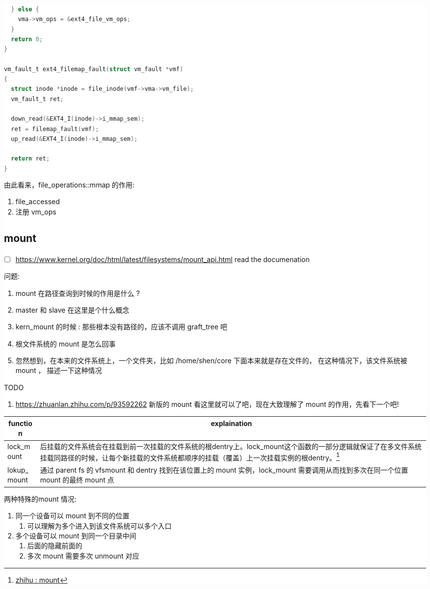 ```c
  } else {
    vma->vm_ops = &ext4_file_vm_ops;
  }
  return 0;
}

vm_fault_t ext4_filemap_fault(struct vm_fault *vmf)
{
  struct inode *inode = file_inode(vmf->vma->vm_file);
  vm_fault_t ret;

  down_read(&EXT4_I(inode)->i_mmap_sem);
  ret = filemap_fault(vmf);
  up_read(&EXT4_I(inode)->i_mmap_sem);

  return ret;
}
```
由此看来，file_operations::mmap 的作用:
1. file_accessed
2. 注册 vm_ops

## mount

- [ ] https://www.kernel.org/doc/html/latest/filesystems/mount_api.html read the documenation

问题:
1. mount 在路径查询到时候的作用是什么 ?
2. master 和 slave 在这里是个什么概念
3. kern_mount 的时候 : 那些根本没有路径的，应该不调用 graft_tree 吧
4. 根文件系统的 mount 是怎么回事

6. 忽然想到，在本来的文件系统上，一个文件夹，比如 /home/shen/core 下面本来就是存在文件的，
在这种情况下，该文件系统被 mount ， 描述一下这种情况

TODO
1. https://zhuanlan.zhihu.com/p/93592262 新版的 mount 看这里就可以了吧，现在大致理解了 mount 的作用，先看下一个吧!


| function    | explaination                                                                                                                                                                                             |
|-------------|----------------------------------------------------------------------------------------------------------------------------------------------------------------------------------------------------------|
| lock_mount  | 后挂载的文件系统会在挂载到前一次挂载的文件系统的根dentry上。lock_mount这个函数的一部分逻辑就保证了在多文件系统挂载同路径的时候，让每个新挂载的文件系统都顺序的挂载（覆盖）上一次挂载实例的根dentry。[^5] |
| lokup_mount | 通过 parent fs 的 vfsmount 和 dentry 找到在该位置上的 mount 实例，lock_mount 需要调用从而找到多次在同一个位置 mount 的最终 mount 点                                                                      |



两种特殊的mount 情况:
1. 同一个设备可以 mount 到不同的位置
    1. 可以理解为多个进入到该文件系统可以多个入口
2. 多个设备可以 mount 到同一个目录中间
    1. 后面的隐藏前面的
    2. 多次 mount 需要多次 unmount 对应


[^1]: [kernel doc : Overview of the Linux Virtual File System](https://www.kernel.org/doc/html/latest/filesystems/vfs.html)
[^2]: [github : aio](https://github.com/littledan/linux-aio)
[^3]: [stackexchange : loop device](https://unix.stackexchange.com/questions/66075/when-mounting-when-should-i-use-a-loop-device)
[^4]: [zhihu : mount syscall](https://zhuanlan.zhihu.com/p/36268333)
[^5]: [zhihu : mount](https://zhuanlan.zhihu.com/p/76419740)
[^6]: [lwn : Dentry negativity](https://lwn.net/Articles/814535/)
[^7]: [io uring and eBPF](https://thenewstack.io/how-io_uring-and-ebpf-will-revolutionize-programming-in-linux/)
[^8]: [zhihu : io_uring introduction](https://zhuanlan.zhihu.com/p/62682475?utm_source=wechat_timeline)
[^10]: [Efficient IO with io_uring](https://kernel.dk/io_uring.pdf)
[^11]: [usenix : Filebench a flexible framework for fs benchmark](https://www.usenix.org/system/files/login/articles/login_spring16_02_tarasov.pdf)
[^12]: [sun : Filebench tutorial](http://www.nfsv4bat.org/Documents/nasconf/2005/mcdougall.pdf)